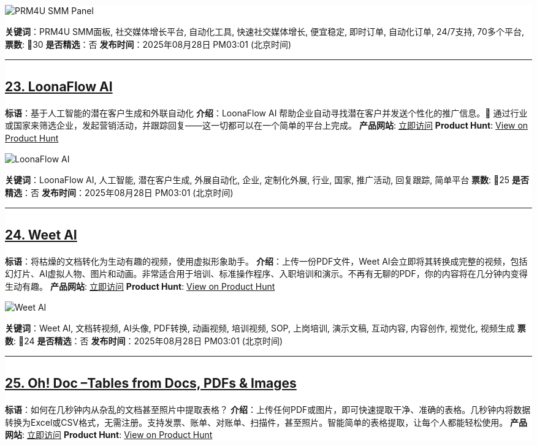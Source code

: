 ![PRM4U SMM Panel](https://ph-files.imgix.net/5782c6ec-bcbb-41d5-bc31-ff6da504c4df.png?auto=format)

**关键词**：PRM4U SMM面板, 社交媒体增长平台, 自动化工具, 快速社交媒体增长, 便宜稳定, 即时订单, 自动化订单, 24/7支持, 70多个平台,
**票数**: 🔺30
**是否精选**：否
**发布时间**：2025年08月28日 PM03:01 (北京时间)

---

## [23. LoonaFlow AI](https://www.producthunt.com/products/loonaflow-ai?utm_campaign=producthunt-api&utm_medium=api-v2&utm_source=Application%3A+decohack+%28ID%3A+172745%29)
**标语**：基于人工智能的潜在客户生成和外联自动化
**介绍**：LoonaFlow AI 帮助企业自动寻找潜在客户并发送个性化的推广信息。🚀 通过行业或国家来筛选企业，发起营销活动，并跟踪回复——这一切都可以在一个简单的平台上完成。
**产品网站**: [立即访问](https://www.producthunt.com/r/FFMPHOC3MMYYN5?utm_campaign=producthunt-api&utm_medium=api-v2&utm_source=Application%3A+decohack+%28ID%3A+172745%29)
**Product Hunt**: [View on Product Hunt](https://www.producthunt.com/products/loonaflow-ai?utm_campaign=producthunt-api&utm_medium=api-v2&utm_source=Application%3A+decohack+%28ID%3A+172745%29)

![LoonaFlow AI](https://ph-files.imgix.net/e9341cec-59da-42ad-9a71-32d1106dee73.jpeg?auto=format)

**关键词**：LoonaFlow AI, 人工智能, 潜在客户生成, 外展自动化, 企业, 定制化外展, 行业, 国家, 推广活动, 回复跟踪, 简单平台
**票数**: 🔺25
**是否精选**：否
**发布时间**：2025年08月28日 PM03:01 (北京时间)

---

## [24. Weet AI](https://www.producthunt.com/products/weet-2-0?utm_campaign=producthunt-api&utm_medium=api-v2&utm_source=Application%3A+decohack+%28ID%3A+172745%29)
**标语**：将枯燥的文档转化为生动有趣的视频，使用虚拟形象助手。
**介绍**：上传一份PDF文件，Weet AI会立即将其转换成完整的视频，包括幻灯片、AI虚拟人物、图片和动画。非常适合用于培训、标准操作程序、入职培训和演示。不再有无聊的PDF，你的内容将在几分钟内变得生动有趣。
**产品网站**: [立即访问](https://www.producthunt.com/r/B2F3BY5F6VBEV4?utm_campaign=producthunt-api&utm_medium=api-v2&utm_source=Application%3A+decohack+%28ID%3A+172745%29)
**Product Hunt**: [View on Product Hunt](https://www.producthunt.com/products/weet-2-0?utm_campaign=producthunt-api&utm_medium=api-v2&utm_source=Application%3A+decohack+%28ID%3A+172745%29)

![Weet AI](https://ph-files.imgix.net/1c50fbff-5790-4135-97b3-2445e3a04a75.png?auto=format)

**关键词**：Weet AI, 文档转视频, AI头像, PDF转换, 动画视频, 培训视频, SOP, 上岗培训, 演示文稿, 互动内容, 内容创作, 视觉化, 视频生成
**票数**: 🔺24
**是否精选**：否
**发布时间**：2025年08月28日 PM03:01 (北京时间)

---

## [25. Oh! Doc –Tables from Docs, PDFs & Images](https://www.producthunt.com/products/oh-doc-tables-from-docs-pdfs-images?utm_campaign=producthunt-api&utm_medium=api-v2&utm_source=Application%3A+decohack+%28ID%3A+172745%29)
**标语**：如何在几秒钟内从杂乱的文档甚至照片中提取表格？
**介绍**：上传任何PDF或图片，即可快速提取干净、准确的表格。几秒钟内将数据转换为Excel或CSV格式，无需注册。支持发票、账单、对账单、扫描件，甚至照片。智能简单的表格提取，让每个人都能轻松使用。
**产品网站**: [立即访问](https://www.producthunt.com/r/XRNH637M2EOEKI?utm_campaign=producthunt-api&utm_medium=api-v2&utm_source=Application%3A+decohack+%28ID%3A+172745%29)
**Product Hunt**: [View on Product Hunt](https://www.producthunt.com/products/oh-doc-tables-from-docs-pdfs-images?utm_campaign=producthunt-api&utm_medium=api-v2&utm_source=Application%3A+decohack+%28ID%3A+172745%29)
